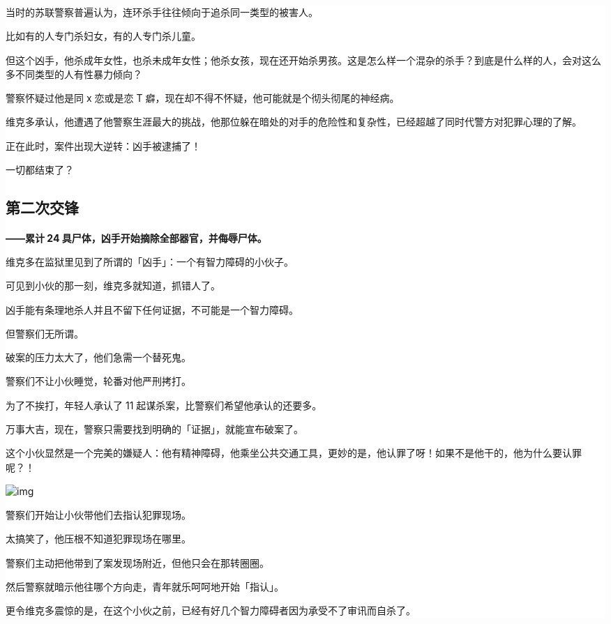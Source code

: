 当时的苏联警察普遍认为，连环杀手往往倾向于追杀同一类型的被害人。


比如有的人专门杀妇女，有的人专门杀儿童。


但这个凶手，他杀成年女性，也杀未成年女性；他杀女孩，现在还开始杀男孩。这是怎么样一个混杂的杀手？到底是什么样的人，会对这么多不同类型的人有性暴力倾向？


警察怀疑过他是同 x 恋或是恋 T 癖，现在却不得不怀疑，他可能就是个彻头彻尾的神经病。


维克多承认，他遭遇了他警察生涯最大的挑战，他那位躲在暗处的对手的危险性和复杂性，已经超越了同时代警方对犯罪心理的了解。


正在此时，案件出现大逆转：凶手被逮捕了！


一切都结束了？


**第二次交锋**
---------


**——累计 24 具尸体，凶手开始摘除全部器官，并侮辱尸体。**


维克多在监狱里见到了所谓的「凶手」：一个有智力障碍的小伙子。


可见到小伙的那一刻，维克多就知道，抓错人了。


凶手能有条理地杀人并且不留下任何证据，不可能是一个智力障碍。


但警察们无所谓。


破案的压力太大了，他们急需一个替死鬼。


警察们不让小伙睡觉，轮番对他严刑拷打。


为了不挨打，年轻人承认了 11 起谋杀案，比警察们希望他承认的还要多。


万事大吉，现在，警察只需要找到明确的「证据」，就能宣布破案了。


这个小伙显然是一个完美的嫌疑人：他有精神障碍，他乘坐公共交通工具，更妙的是，他认罪了呀！如果不是他干的，他为什么要认罪呢？！


![img](https://picx.zhimg.com/v2-cc274ad4875ed155d78df3649f63fec1.webp)

警察们开始让小伙带他们去指认犯罪现场。


太搞笑了，他压根不知道犯罪现场在哪里。


警察们主动把他带到了案发现场附近，但他只会在那转圈圈。


然后警察就暗示他往哪个方向走，青年就乐呵呵地开始「指认」。


更令维克多震惊的是，在这个小伙之前，已经有好几个智力障碍者因为承受不了审讯而自杀了。

